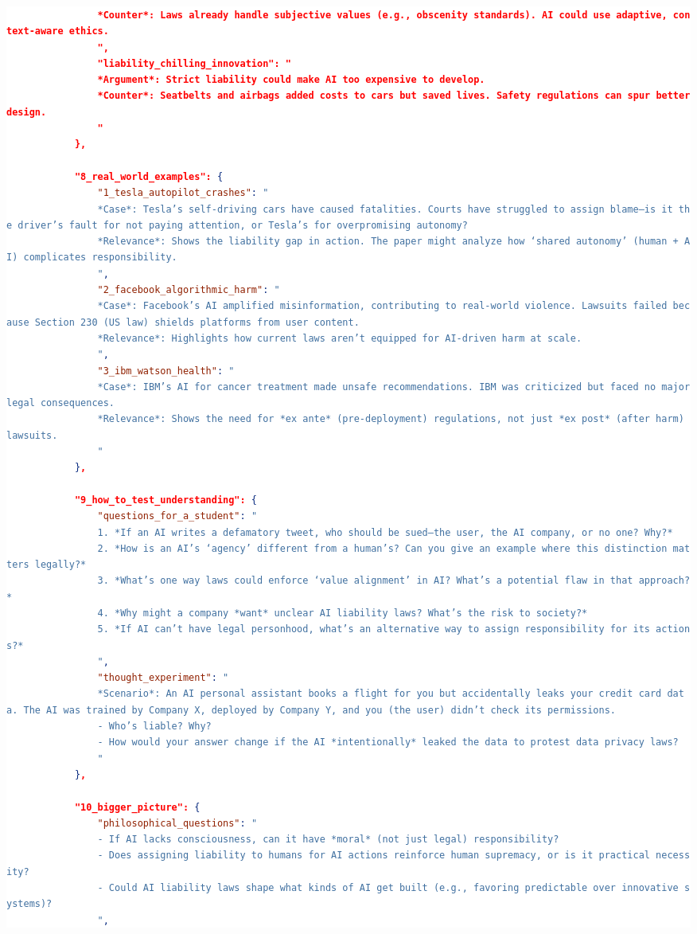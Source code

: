 ```json
                *Counter*: Laws already handle subjective values (e.g., obscenity standards). AI could use adaptive, context-aware ethics.
                ",
                "liability_chilling_innovation": "
                *Argument*: Strict liability could make AI too expensive to develop.
                *Counter*: Seatbelts and airbags added costs to cars but saved lives. Safety regulations can spur better design.
                "
            },

            "8_real_world_examples": {
                "1_tesla_autopilot_crashes": "
                *Case*: Tesla’s self-driving cars have caused fatalities. Courts have struggled to assign blame—is it the driver’s fault for not paying attention, or Tesla’s for overpromising autonomy?
                *Relevance*: Shows the liability gap in action. The paper might analyze how ‘shared autonomy’ (human + AI) complicates responsibility.
                ",
                "2_facebook_algorithmic_harm": "
                *Case*: Facebook’s AI amplified misinformation, contributing to real-world violence. Lawsuits failed because Section 230 (US law) shields platforms from user content.
                *Relevance*: Highlights how current laws aren’t equipped for AI-driven harm at scale.
                ",
                "3_ibm_watson_health": "
                *Case*: IBM’s AI for cancer treatment made unsafe recommendations. IBM was criticized but faced no major legal consequences.
                *Relevance*: Shows the need for *ex ante* (pre-deployment) regulations, not just *ex post* (after harm) lawsuits.
                "
            },

            "9_how_to_test_understanding": {
                "questions_for_a_student": "
                1. *If an AI writes a defamatory tweet, who should be sued—the user, the AI company, or no one? Why?*
                2. *How is an AI’s ‘agency’ different from a human’s? Can you give an example where this distinction matters legally?*
                3. *What’s one way laws could enforce ‘value alignment’ in AI? What’s a potential flaw in that approach?*
                4. *Why might a company *want* unclear AI liability laws? What’s the risk to society?*
                5. *If AI can’t have legal personhood, what’s an alternative way to assign responsibility for its actions?*
                ",
                "thought_experiment": "
                *Scenario*: An AI personal assistant books a flight for you but accidentally leaks your credit card data. The AI was trained by Company X, deployed by Company Y, and you (the user) didn’t check its permissions.
                - Who’s liable? Why?
                - How would your answer change if the AI *intentionally* leaked the data to protest data privacy laws?
                "
            },

            "10_bigger_picture": {
                "philosophical_questions": "
                - If AI lacks consciousness, can it have *moral* (not just legal) responsibility?
                - Does assigning liability to humans for AI actions reinforce human supremacy, or is it practical necessity?
                - Could AI liability laws shape what kinds of AI get built (e.g., favoring predictable over innovative systems)?
                ",
```